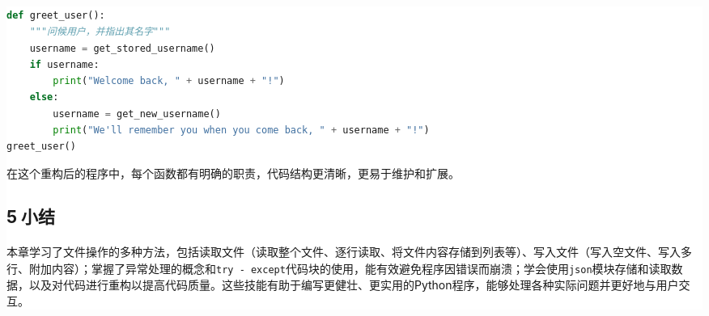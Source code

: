 ```python
def greet_user():
    """问候用户，并指出其名字"""
    username = get_stored_username()
    if username:
        print("Welcome back, " + username + "!")
    else:
        username = get_new_username()
        print("We'll remember you when you come back, " + username + "!")
greet_user()
```
在这个重构后的程序中，每个函数都有明确的职责，代码结构更清晰，更易于维护和扩展。
## 5  小结
本章学习了文件操作的多种方法，包括读取文件（读取整个文件、逐行读取、将文件内容存储到列表等）、写入文件（写入空文件、写入多行、附加内容）；掌握了异常处理的概念和`try - except`代码块的使用，能有效避免程序因错误而崩溃；学会使用`json`模块存储和读取数据，以及对代码进行重构以提高代码质量。这些技能有助于编写更健壮、更实用的Python程序，能够处理各种实际问题并更好地与用户交互。 